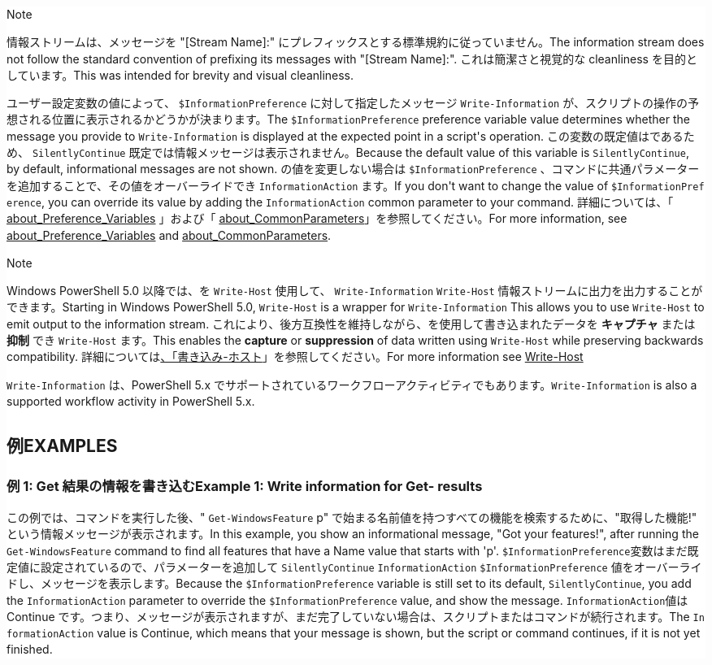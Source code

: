 > [!NOTE]
> <span data-ttu-id="ebf03-113">情報ストリームは、メッセージを "[Stream Name]:" にプレフィックスとする標準規約に従っていません。</span><span class="sxs-lookup"><span data-stu-id="ebf03-113">The information stream does not follow the standard convention of prefixing its messages with "[Stream Name]:".</span></span> <span data-ttu-id="ebf03-114">これは簡潔さと視覚的な cleanliness を目的としています。</span><span class="sxs-lookup"><span data-stu-id="ebf03-114">This was intended for brevity and visual cleanliness.</span></span>

<span data-ttu-id="ebf03-115">ユーザー設定変数の値によって、 `$InformationPreference` に対して指定したメッセージ `Write-Information` が、スクリプトの操作の予想される位置に表示されるかどうかが決まります。</span><span class="sxs-lookup"><span data-stu-id="ebf03-115">The `$InformationPreference` preference variable value determines whether the message you provide to `Write-Information` is displayed at the expected point in a script's operation.</span></span> <span data-ttu-id="ebf03-116">この変数の既定値はであるため、 `SilentlyContinue` 既定では情報メッセージは表示されません。</span><span class="sxs-lookup"><span data-stu-id="ebf03-116">Because the default value of this variable is `SilentlyContinue`, by default, informational messages are not shown.</span></span> <span data-ttu-id="ebf03-117">の値を変更しない場合は `$InformationPreference` 、コマンドに共通パラメーターを追加することで、その値をオーバーライドでき `InformationAction` ます。</span><span class="sxs-lookup"><span data-stu-id="ebf03-117">If you don't want to change the value of `$InformationPreference`, you can override its value by adding the `InformationAction` common parameter to your command.</span></span> <span data-ttu-id="ebf03-118">詳細については、「 [about_Preference_Variables](../Microsoft.PowerShell.Core/About/about_Preference_Variables.md) 」および「 [about_CommonParameters](../Microsoft.PowerShell.Core/About/about_CommonParameters.md)」を参照してください。</span><span class="sxs-lookup"><span data-stu-id="ebf03-118">For more information, see [about_Preference_Variables](../Microsoft.PowerShell.Core/About/about_Preference_Variables.md) and [about_CommonParameters](../Microsoft.PowerShell.Core/About/about_CommonParameters.md).</span></span>

> [!NOTE]
> <span data-ttu-id="ebf03-119">Windows PowerShell 5.0 以降では、を `Write-Host` 使用して、 `Write-Information` `Write-Host` 情報ストリームに出力を出力することができます。</span><span class="sxs-lookup"><span data-stu-id="ebf03-119">Starting in Windows PowerShell 5.0, `Write-Host` is a wrapper for `Write-Information` This allows you to use `Write-Host` to emit output to the information stream.</span></span> <span data-ttu-id="ebf03-120">これにより、後方互換性を維持しながら、を使用して書き込まれたデータを **キャプチャ** または **抑制** でき `Write-Host` ます。</span><span class="sxs-lookup"><span data-stu-id="ebf03-120">This enables the **capture** or **suppression** of data written using `Write-Host` while preserving backwards compatibility.</span></span> <span data-ttu-id="ebf03-121">詳細については[、「書き込み-ホスト](Write-Host.md)」を参照してください。</span><span class="sxs-lookup"><span data-stu-id="ebf03-121">For more information see [Write-Host](Write-Host.md)</span></span>

<span data-ttu-id="ebf03-122">`Write-Information` は、PowerShell 5.x でサポートされているワークフローアクティビティでもあります。</span><span class="sxs-lookup"><span data-stu-id="ebf03-122">`Write-Information` is also a supported workflow activity in PowerShell 5.x.</span></span>

## <span data-ttu-id="ebf03-123">例</span><span class="sxs-lookup"><span data-stu-id="ebf03-123">EXAMPLES</span></span>

### <span data-ttu-id="ebf03-124">例 1: Get 結果の情報を書き込む</span><span class="sxs-lookup"><span data-stu-id="ebf03-124">Example 1: Write information for Get- results</span></span>

<span data-ttu-id="ebf03-125">この例では、コマンドを実行した後、" `Get-WindowsFeature` p" で始まる名前値を持つすべての機能を検索するために、"取得した機能!" という情報メッセージが表示されます。</span><span class="sxs-lookup"><span data-stu-id="ebf03-125">In this example, you show an informational message, "Got your features!", after running the `Get-WindowsFeature` command to find all features that have a Name value that starts with 'p'.</span></span>
<span data-ttu-id="ebf03-126">`$InformationPreference`変数はまだ既定値に設定されているので、パラメーターを追加して `SilentlyContinue` `InformationAction` `$InformationPreference` 値をオーバーライドし、メッセージを表示します。</span><span class="sxs-lookup"><span data-stu-id="ebf03-126">Because the `$InformationPreference` variable is still set to its default, `SilentlyContinue`, you add the `InformationAction` parameter to override the `$InformationPreference` value, and show the message.</span></span> <span data-ttu-id="ebf03-127">`InformationAction`値は Continue です。つまり、メッセージが表示されますが、まだ完了していない場合は、スクリプトまたはコマンドが続行されます。</span><span class="sxs-lookup"><span data-stu-id="ebf03-127">The `InformationAction` value is Continue, which means that your message is shown, but the script or command continues, if it is not yet finished.</span></span>
